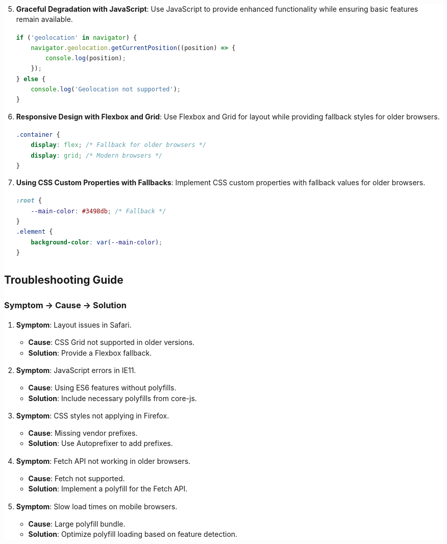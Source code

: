 5. **Graceful Degradation with JavaScript**: Use JavaScript to provide enhanced functionality while ensuring basic features remain available.
   ```javascript
   if ('geolocation' in navigator) {
       navigator.geolocation.getCurrentPosition((position) => {
           console.log(position);
       });
   } else {
       console.log('Geolocation not supported');
   }
   ```

6. **Responsive Design with Flexbox and Grid**: Use Flexbox and Grid for layout while providing fallback styles for older browsers.
   ```css
   .container {
       display: flex; /* Fallback for older browsers */
       display: grid; /* Modern browsers */
   }
   ```

7. **Using CSS Custom Properties with Fallbacks**: Implement CSS custom properties with fallback values for older browsers.
   ```css
   :root {
       --main-color: #3498db; /* Fallback */
   }
   .element {
       background-color: var(--main-color);
   }
   ```

## Troubleshooting Guide

### Symptom → Cause → Solution
1. **Symptom**: Layout issues in Safari.
   - **Cause**: CSS Grid not supported in older versions.
   - **Solution**: Provide a Flexbox fallback.

2. **Symptom**: JavaScript errors in IE11.
   - **Cause**: Using ES6 features without polyfills.
   - **Solution**: Include necessary polyfills from core-js.

3. **Symptom**: CSS styles not applying in Firefox.
   - **Cause**: Missing vendor prefixes.
   - **Solution**: Use Autoprefixer to add prefixes.

4. **Symptom**: Fetch API not working in older browsers.
   - **Cause**: Fetch not supported.
   - **Solution**: Implement a polyfill for the Fetch API.

5. **Symptom**: Slow load times on mobile browsers.
   - **Cause**: Large polyfill bundle.
   - **Solution**: Optimize polyfill loading based on feature detection.
